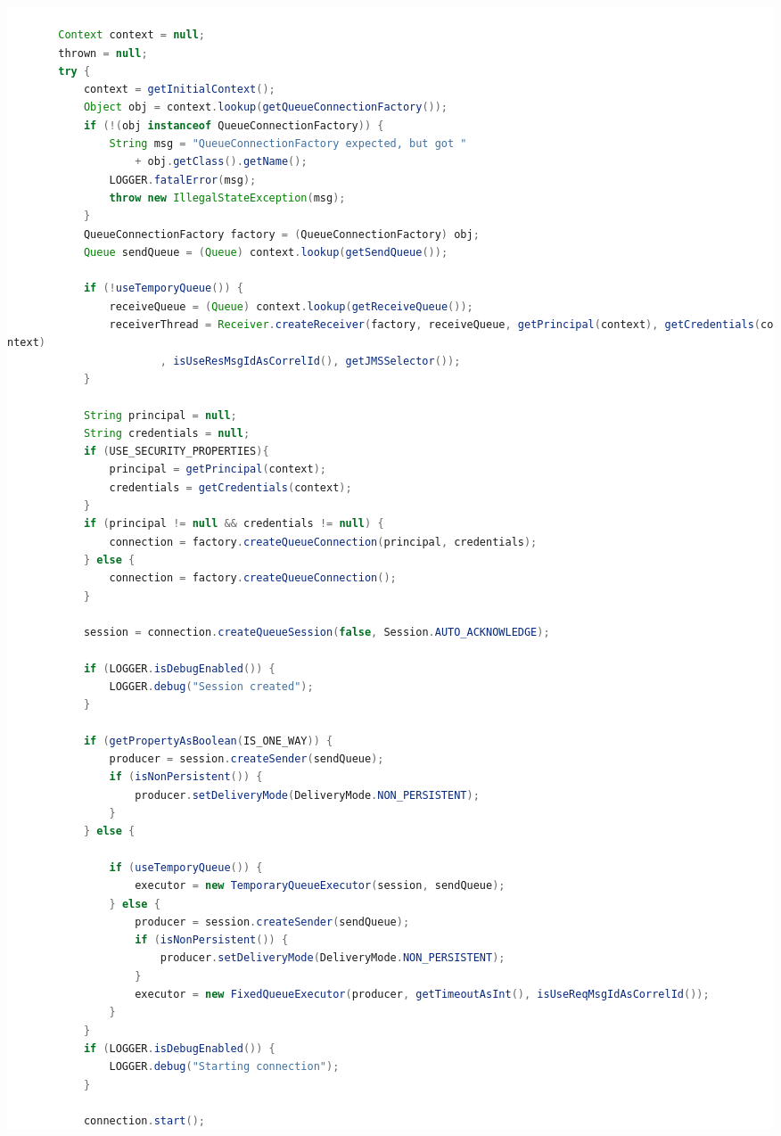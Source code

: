 ```java

        Context context = null;
        thrown = null;
        try {
            context = getInitialContext();
            Object obj = context.lookup(getQueueConnectionFactory());
            if (!(obj instanceof QueueConnectionFactory)) {
                String msg = "QueueConnectionFactory expected, but got "
                    + obj.getClass().getName();
                LOGGER.fatalError(msg);
                throw new IllegalStateException(msg);
            }
            QueueConnectionFactory factory = (QueueConnectionFactory) obj;
            Queue sendQueue = (Queue) context.lookup(getSendQueue());

            if (!useTemporyQueue()) {
                receiveQueue = (Queue) context.lookup(getReceiveQueue());
                receiverThread = Receiver.createReceiver(factory, receiveQueue, getPrincipal(context), getCredentials(context)
                        , isUseResMsgIdAsCorrelId(), getJMSSelector());
            }

            String principal = null;
            String credentials = null;
            if (USE_SECURITY_PROPERTIES){
                principal = getPrincipal(context);
                credentials = getCredentials(context);
            }
            if (principal != null && credentials != null) {
                connection = factory.createQueueConnection(principal, credentials);
            } else {
                connection = factory.createQueueConnection();
            }

            session = connection.createQueueSession(false, Session.AUTO_ACKNOWLEDGE);

            if (LOGGER.isDebugEnabled()) {
                LOGGER.debug("Session created");
            }

            if (getPropertyAsBoolean(IS_ONE_WAY)) {
                producer = session.createSender(sendQueue);
                if (isNonPersistent()) {
                    producer.setDeliveryMode(DeliveryMode.NON_PERSISTENT);
                }
            } else {

                if (useTemporyQueue()) {
                    executor = new TemporaryQueueExecutor(session, sendQueue);
                } else {
                    producer = session.createSender(sendQueue);
                    if (isNonPersistent()) {
                        producer.setDeliveryMode(DeliveryMode.NON_PERSISTENT);
                    }
                    executor = new FixedQueueExecutor(producer, getTimeoutAsInt(), isUseReqMsgIdAsCorrelId());
                }
            }
            if (LOGGER.isDebugEnabled()) {
                LOGGER.debug("Starting connection");
            }

            connection.start();
```